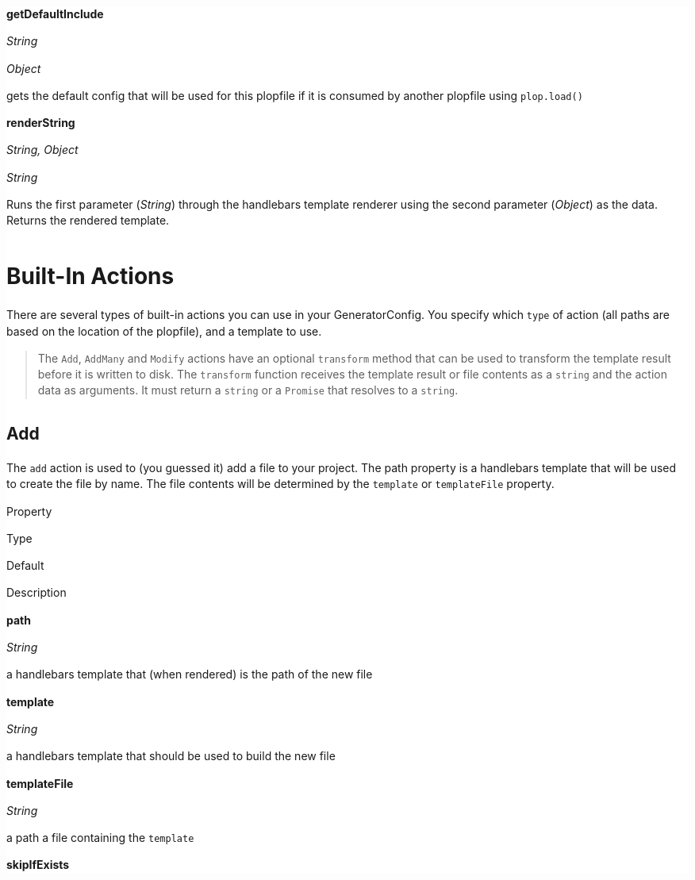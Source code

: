 **getDefaultInclude**

_String_

_Object_

gets the default config that will be used for this plopfile if it is consumed by another plopfile using `plop.load()`

**renderString**

_String, Object_

_String_

Runs the first parameter (_String_) through the handlebars template renderer using the second parameter (_Object_) as the data. Returns the rendered template.

Built-In Actions
================

There are several types of built-in actions you can use in your GeneratorConfig. You specify which `type` of action (all paths are based on the location of the plopfile), and a template to use.

> The `Add`, `AddMany` and `Modify` actions have an optional `transform` method that can be used to transform the template result before it is written to disk. The `transform` function receives the template result or file contents as a `string` and the action data as arguments. It must return a `string` or a `Promise` that resolves to a `string`.

Add
---

The `add` action is used to (you guessed it) add a file to your project. The path property is a handlebars template that will be used to create the file by name. The file contents will be determined by the `template` or `templateFile` property.

Property

Type

Default

Description

**path**

_String_

a handlebars template that (when rendered) is the path of the new file

**template**

_String_

a handlebars template that should be used to build the new file

**templateFile**

_String_

a path a file containing the `template`

**skipIfExists**
